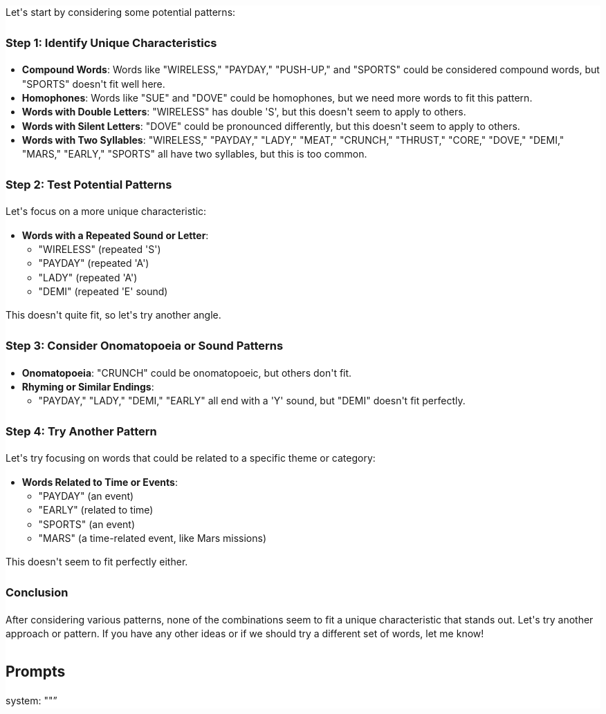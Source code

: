 Let's start by considering some potential patterns:

### Step 1: Identify Unique Characteristics

- **Compound Words**: Words like "WIRELESS," "PAYDAY," "PUSH-UP," and "SPORTS" could be considered compound words, but "SPORTS" doesn't fit well here.
- **Homophones**: Words like "SUE" and "DOVE" could be homophones, but we need more words to fit this pattern.
- **Words with Double Letters**: "WIRELESS" has double 'S', but this doesn't seem to apply to others.
- **Words with Silent Letters**: "DOVE" could be pronounced differently, but this doesn't seem to apply to others.
- **Words with Two Syllables**: "WIRELESS," "PAYDAY," "LADY," "MEAT," "CRUNCH," "THRUST," "CORE," "DOVE," "DEMI," "MARS," "EARLY," "SPORTS" all have two syllables, but this is too common.

### Step 2: Test Potential Patterns

Let's focus on a more unique characteristic:

- **Words with a Repeated Sound or Letter**: 
  - "WIRELESS" (repeated 'S')
  - "PAYDAY" (repeated 'A')
  - "LADY" (repeated 'A')
  - "DEMI" (repeated 'E' sound)

This doesn't quite fit, so let's try another angle.

### Step 3: Consider Onomatopoeia or Sound Patterns

- **Onomatopoeia**: "CRUNCH" could be onomatopoeic, but others don't fit.
- **Rhyming or Similar Endings**: 
  - "PAYDAY," "LADY," "DEMI," "EARLY" all end with a 'Y' sound, but "DEMI" doesn't fit perfectly.

### Step 4: Try Another Pattern

Let's try focusing on words that could be related to a specific theme or category:

- **Words Related to Time or Events**:
  - "PAYDAY" (an event)
  - "EARLY" (related to time)
  - "SPORTS" (an event)
  - "MARS" (a time-related event, like Mars missions)

This doesn't seem to fit perfectly either.

### Conclusion

After considering various patterns, none of the combinations seem to fit a unique characteristic that stands out. Let's try another approach or pattern. If you have any other ideas or if we should try a different set of words, let me know!

## Prompts

system: ""”

